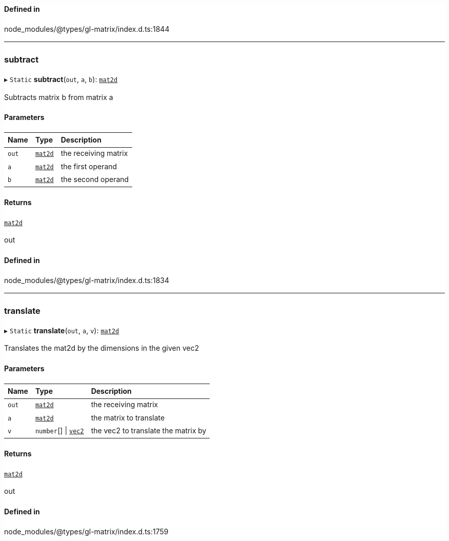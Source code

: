 #### Defined in

node_modules/@types/gl-matrix/index.d.ts:1844

___

### subtract

▸ `Static` **subtract**(`out`, `a`, `b`): [`mat2d`](neuroglancer_util_geom._internal_.mat2d.md)

Subtracts matrix b from matrix a

#### Parameters

| Name | Type | Description |
| :------ | :------ | :------ |
| `out` | [`mat2d`](neuroglancer_util_geom._internal_.mat2d.md) | the receiving matrix |
| `a` | [`mat2d`](neuroglancer_util_geom._internal_.mat2d.md) | the first operand |
| `b` | [`mat2d`](neuroglancer_util_geom._internal_.mat2d.md) | the second operand |

#### Returns

[`mat2d`](neuroglancer_util_geom._internal_.mat2d.md)

out

#### Defined in

node_modules/@types/gl-matrix/index.d.ts:1834

___

### translate

▸ `Static` **translate**(`out`, `a`, `v`): [`mat2d`](neuroglancer_util_geom._internal_.mat2d.md)

Translates the mat2d by the dimensions in the given vec2

#### Parameters

| Name | Type | Description |
| :------ | :------ | :------ |
| `out` | [`mat2d`](neuroglancer_util_geom._internal_.mat2d.md) | the receiving matrix |
| `a` | [`mat2d`](neuroglancer_util_geom._internal_.mat2d.md) | the matrix to translate |
| `v` | `number`[] \| [`vec2`](neuroglancer_util_geom.vec2.md) | the vec2 to translate the matrix by |

#### Returns

[`mat2d`](neuroglancer_util_geom._internal_.mat2d.md)

out

#### Defined in

node_modules/@types/gl-matrix/index.d.ts:1759

